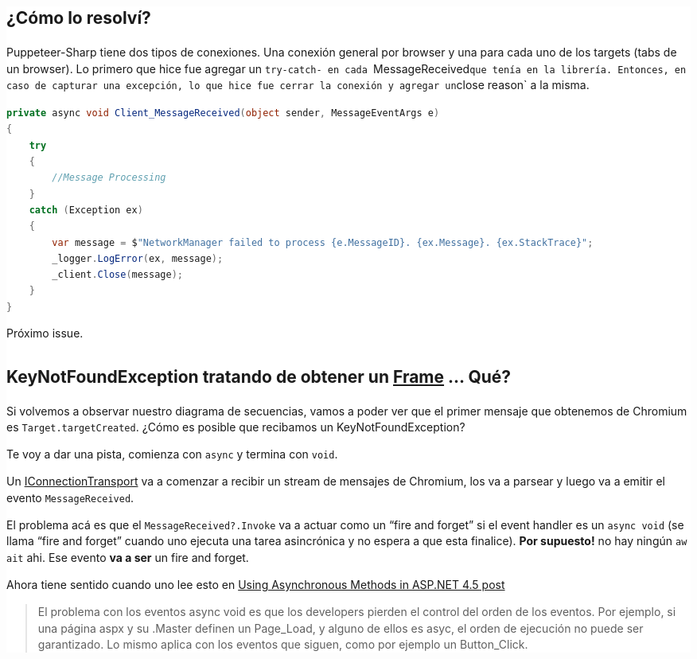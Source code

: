 ## ¿Cómo lo resolví?

Puppeteer-Sharp tiene dos tipos de conexiones. Una conexión general por browser y una para cada uno de los targets (tabs de un browser).
Lo primero que hice fue agregar un `try-catch- en cada `MessageReceived` que tenía en la librería. Entonces, en caso de capturar una excepción, lo que hice fue cerrar la conexión y agregar un `close reason` a la misma.

```cs
private async void Client_MessageReceived(object sender, MessageEventArgs e)
{
    try
    {
        //Message Processing
    }
    catch (Exception ex)
    {
        var message = $"NetworkManager failed to process {e.MessageID}. {ex.Message}. {ex.StackTrace}";
        _logger.LogError(ex, message);
        _client.Close(message);
    }
} 
```

Próximo issue.

## KeyNotFoundException tratando de obtener un [Frame](https://github.com/kblok/puppeteer-sharp/blob/master/lib/PuppeteerSharp/Frame.cs) … Qué?


Si volvemos a observar nuestro diagrama de secuencias, vamos a poder ver que el primer mensaje que obtenemos de Chromium es `Target.targetCreated`. ¿Cómo es posible que recibamos un KeyNotFoundException?

Te voy a dar una pista, comienza con `async` y termina con `void`.

Un [IConnectionTransport](https://github.com/kblok/puppeteer-sharp/blob/master/lib/PuppeteerSharp/Transport/IConnectionTransport.cs) va a comenzar a recibir un stream de mensajes de Chromium, los va a parsear y luego va a emitir el evento `MessageReceived`.

El problema acá es que el `MessageReceived?.Invoke` va a actuar como un “fire and forget” si el event handler es un `async void` (se llama “fire and forget” cuando uno ejecuta una tarea asincrónica y no espera a que esta finalice).
**Por supuesto!** no hay ningún `await` ahi. Ese evento **va a ser** un fire and forget.

Ahora tiene sentido cuando uno lee esto en [Using Asynchronous Methods in ASP.NET 4.5 post](https://docs.microsoft.com/en-us/aspnet/web-forms/overview/performance-and-caching/using-asynchronous-methods-in-aspnet-45)

>El problema con los eventos async void es que los developers pierden el control del orden de los eventos. Por ejemplo, si una página aspx y su .Master definen un Page_Load, y alguno de ellos es asyc, el orden de ejecución no puede ser garantizado. Lo mismo aplica con los eventos que siguen, como por ejemplo un Button_Click.
